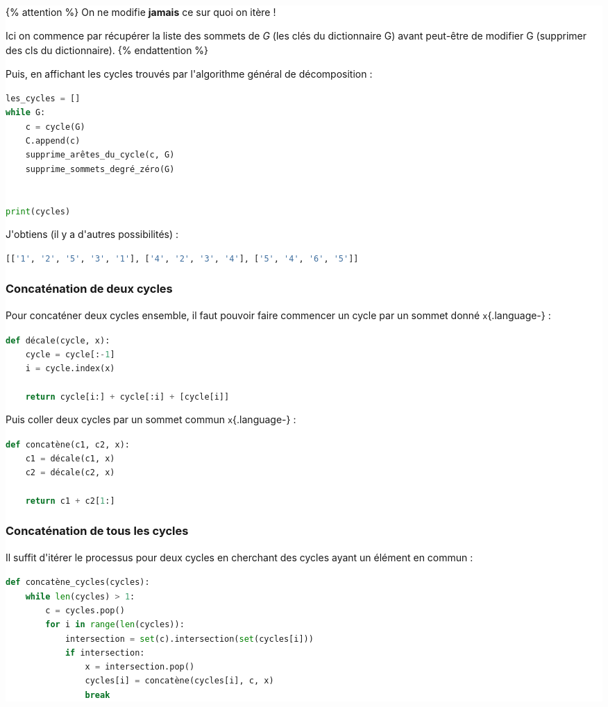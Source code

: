 {% attention %}
On ne modifie **jamais** ce sur quoi on itère !

Ici on commence par récupérer la liste des sommets de $G$ (les clés du dictionnaire G) avant peut-être de modifier G (supprimer des cls du dictionnaire).
{% endattention %}

Puis, en affichant les cycles trouvés par l'algorithme général de décomposition :

```python
les_cycles = []
while G:
    c = cycle(G)
    C.append(c)
    supprime_arêtes_du_cycle(c, G)
    supprime_sommets_degré_zéro(G)


print(cycles)

```

J'obtiens (il y a d'autres possibilités) :

```python
[['1', '2', '5', '3', '1'], ['4', '2', '3', '4'], ['5', '4', '6', '5']]
```

### Concaténation de deux cycles

Pour concaténer deux cycles ensemble, il faut pouvoir faire commencer un cycle par un sommet donné `x`{.language-} :

```python
def décale(cycle, x):
    cycle = cycle[:-1]
    i = cycle.index(x)

    return cycle[i:] + cycle[:i] + [cycle[i]]
```

Puis coller deux cycles par un sommet commun `x`{.language-} :

```python
def concatène(c1, c2, x):
    c1 = décale(c1, x)
    c2 = décale(c2, x)

    return c1 + c2[1:]
```

### Concaténation de tous les cycles

Il suffit d'itérer le processus pour deux cycles en cherchant des cycles ayant un élément en commun :

```python
def concatène_cycles(cycles):
    while len(cycles) > 1:
        c = cycles.pop()
        for i in range(len(cycles)):
            intersection = set(c).intersection(set(cycles[i]))
            if intersection:
                x = intersection.pop()
                cycles[i] = concatène(cycles[i], c, x)
                break

```
